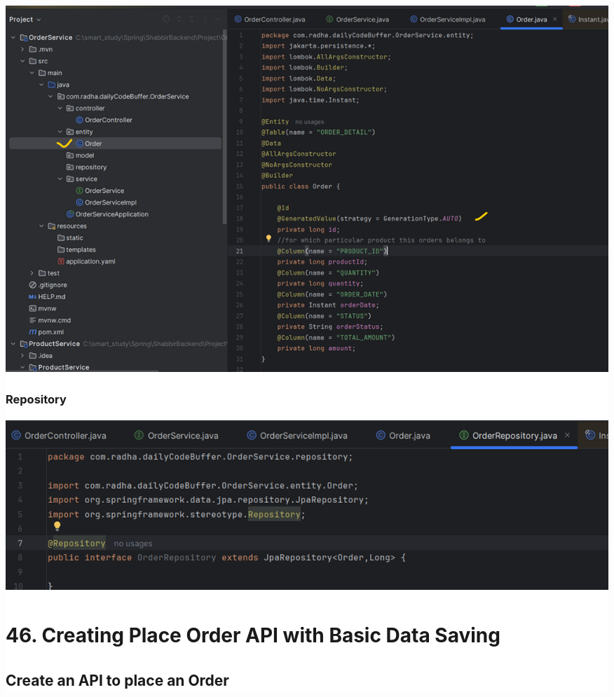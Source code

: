 ![alt text](image-259.png)
### Repository
![alt text](image-260.png)
# 46. Creating Place Order API with Basic Data Saving
## Create an API to place an Order